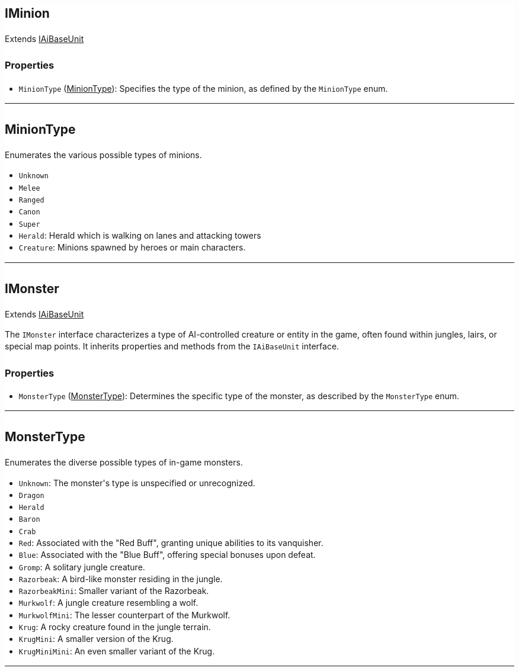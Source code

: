 
## IMinion
Extends [IAiBaseUnit](#iaibaseunit)

### Properties

- `MinionType` ([MinionType](#miniontype)): Specifies the type of the minion, as defined by the `MinionType` enum.

---

## MinionType

Enumerates the various possible types of minions.

- `Unknown`
- `Melee`
- `Ranged`
- `Canon`
- `Super`
- `Herald`: Herald which is walking on lanes and attacking towers
- `Creature`: Minions spawned by heroes or main characters.

---

## IMonster
Extends [IAiBaseUnit](#iaibaseunit)

The `IMonster` interface characterizes a type of AI-controlled creature or entity in the game, often found within jungles, lairs, or special map points. It inherits properties and methods from the `IAiBaseUnit` interface.

### Properties

- `MonsterType` ([MonsterType](#monstertype)): Determines the specific type of the monster, as described by the `MonsterType` enum.

---

## MonsterType

Enumerates the diverse possible types of in-game monsters.

- `Unknown`: The monster's type is unspecified or unrecognized.
- `Dragon`
- `Herald`
- `Baron`
- `Crab`
- `Red`: Associated with the "Red Buff", granting unique abilities to its vanquisher.
- `Blue`: Associated with the "Blue Buff", offering special bonuses upon defeat.
- `Gromp`: A solitary jungle creature.
- `Razorbeak`: A bird-like monster residing in the jungle.
- `RazorbeakMini`: Smaller variant of the Razorbeak.
- `Murkwolf`: A jungle creature resembling a wolf.
- `MurkwolfMini`: The lesser counterpart of the Murkwolf.
- `Krug`: A rocky creature found in the jungle terrain.
- `KrugMini`: A smaller version of the Krug.
- `KrugMiniMini`: An even smaller variant of the Krug.

---